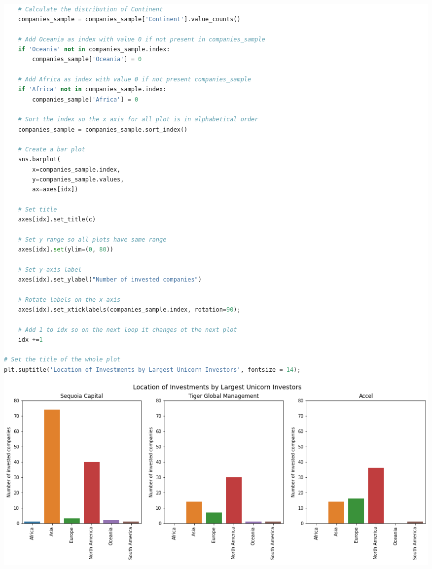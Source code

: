 ```python
    # Calculate the distribution of Continent
    companies_sample = companies_sample['Continent'].value_counts()
    
    # Add Oceania as index with value 0 if not present in companies_sample
    if 'Oceania' not in companies_sample.index:
        companies_sample['Oceania'] = 0
        
    # Add Africa as index with value 0 if not present companies_sample
    if 'Africa' not in companies_sample.index:
        companies_sample['Africa'] = 0
        
    # Sort the index so the x axis for all plot is in alphabetical order
    companies_sample = companies_sample.sort_index()
    
    # Create a bar plot
    sns.barplot(
        x=companies_sample.index, 
        y=companies_sample.values, 
        ax=axes[idx])

    # Set title
    axes[idx].set_title(c)

    # Set y range so all plots have same range
    axes[idx].set(ylim=(0, 80))

    # Set y-axis label
    axes[idx].set_ylabel("Number of invested companies")

    # Rotate labels on the x-axis
    axes[idx].set_xticklabels(companies_sample.index, rotation=90);

    # Add 1 to idx so on the next loop it changes ot the next plot
    idx +=1

# Set the title of the whole plot
plt.suptitle('Location of Investments by Largest Unicorn Investors', fontsize = 14);
```


![png](output_83_0.png)
